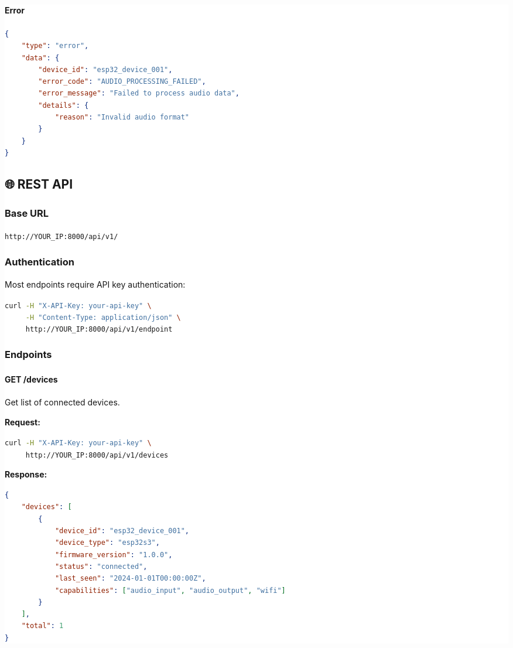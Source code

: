 #### **Error**
```json
{
    "type": "error",
    "data": {
        "device_id": "esp32_device_001",
        "error_code": "AUDIO_PROCESSING_FAILED",
        "error_message": "Failed to process audio data",
        "details": {
            "reason": "Invalid audio format"
        }
    }
}
```

## 🌐 REST API

### **Base URL**
```
http://YOUR_IP:8000/api/v1/
```

### **Authentication**

Most endpoints require API key authentication:

```bash
curl -H "X-API-Key: your-api-key" \
     -H "Content-Type: application/json" \
     http://YOUR_IP:8000/api/v1/endpoint
```

### **Endpoints**

#### **GET /devices**
Get list of connected devices.

**Request:**
```bash
curl -H "X-API-Key: your-api-key" \
     http://YOUR_IP:8000/api/v1/devices
```

**Response:**
```json
{
    "devices": [
        {
            "device_id": "esp32_device_001",
            "device_type": "esp32s3",
            "firmware_version": "1.0.0",
            "status": "connected",
            "last_seen": "2024-01-01T00:00:00Z",
            "capabilities": ["audio_input", "audio_output", "wifi"]
        }
    ],
    "total": 1
}
```

